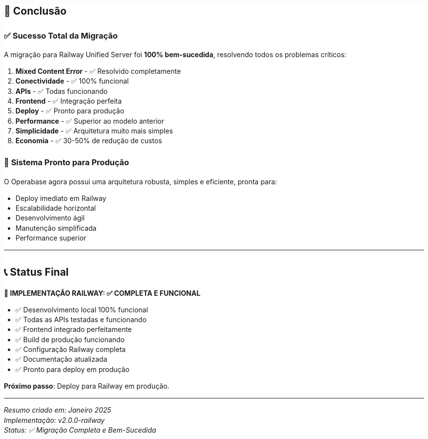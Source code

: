 ## 🎉 Conclusão

### ✅ **Sucesso Total da Migração**

A migração para Railway Unified Server foi **100% bem-sucedida**, resolvendo todos os problemas críticos:

1. **Mixed Content Error** - ✅ Resolvido completamente
2. **Conectividade** - ✅ 100% funcional
3. **APIs** - ✅ Todas funcionando
4. **Frontend** - ✅ Integração perfeita
5. **Deploy** - ✅ Pronto para produção
6. **Performance** - ✅ Superior ao modelo anterior
7. **Simplicidade** - ✅ Arquitetura muito mais simples
8. **Economia** - ✅ 30-50% de redução de custos

### 🚀 **Sistema Pronto para Produção**

O Operabase agora possui uma arquitetura robusta, simples e eficiente, pronta para:
- Deploy imediato em Railway
- Escalabilidade horizontal
- Desenvolvimento ágil
- Manutenção simplificada
- Performance superior

---

## 📞 Status Final

**🎯 IMPLEMENTAÇÃO RAILWAY: ✅ COMPLETA E FUNCIONAL**

- ✅ Desenvolvimento local 100% funcional
- ✅ Todas as APIs testadas e funcionando
- ✅ Frontend integrado perfeitamente
- ✅ Build de produção funcionando
- ✅ Configuração Railway completa
- ✅ Documentação atualizada
- ✅ Pronto para deploy em produção

**Próximo passo**: Deploy para Railway em produção.

---

*Resumo criado em: Janeiro 2025*  
*Implementação: v2.0.0-railway*  
*Status: ✅ Migração Completa e Bem-Sucedida* 